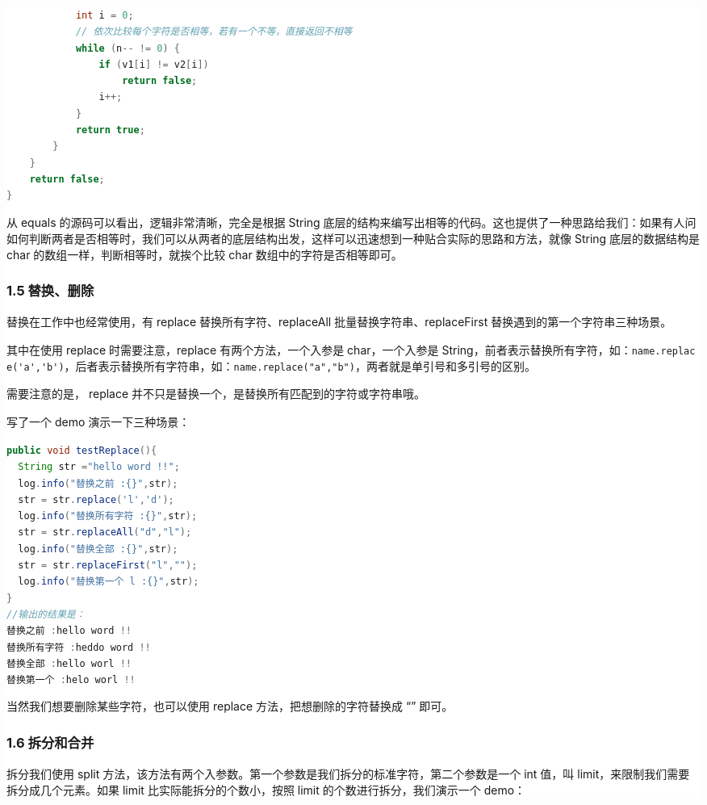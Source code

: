 ```java
            int i = 0;
            // 依次比较每个字符是否相等，若有一个不等，直接返回不相等
            while (n-- != 0) {
                if (v1[i] != v2[i])
                    return false;
                i++;
            }
            return true;
        }
    }
    return false;
}
```

从 equals 的源码可以看出，逻辑非常清晰，完全是根据 String 底层的结构来编写出相等的代码。这也提供了一种思路给我们：如果有人问如何判断两者是否相等时，我们可以从两者的底层结构出发，这样可以迅速想到一种贴合实际的思路和方法，就像 String 底层的数据结构是 char 的数组一样，判断相等时，就挨个比较 char 数组中的字符是否相等即可。



### 1.5 替换、删除

替换在工作中也经常使用，有 replace 替换所有字符、replaceAll 批量替换字符串、replaceFirst 替换遇到的第一个字符串三种场景。

其中在使用 replace 时需要注意，replace 有两个方法，一个入参是 char，一个入参是 String，前者表示替换所有字符，如：`name.replace('a','b')`，后者表示替换所有字符串，如：`name.replace("a","b")`，两者就是单引号和多引号的区别。

需要注意的是， replace 并不只是替换一个，是替换所有匹配到的字符或字符串哦。

写了一个 demo 演示一下三种场景：

```java
public void testReplace(){
  String str ="hello word !!";
  log.info("替换之前 :{}",str);
  str = str.replace('l','d');
  log.info("替换所有字符 :{}",str);
  str = str.replaceAll("d","l");
  log.info("替换全部 :{}",str);
  str = str.replaceFirst("l","");
  log.info("替换第一个 l :{}",str);
}
//输出的结果是：
替换之前 :hello word !!
替换所有字符 :heddo word !!
替换全部 :hello worl !!
替换第一个 :helo worl !!
```

当然我们想要删除某些字符，也可以使用 replace 方法，把想删除的字符替换成 “” 即可。



### 1.6 拆分和合并

拆分我们使用 split 方法，该方法有两个入参数。第一个参数是我们拆分的标准字符，第二个参数是一个 int 值，叫 limit，来限制我们需要拆分成几个元素。如果 limit 比实际能拆分的个数小，按照 limit 的个数进行拆分，我们演示一个 demo：
